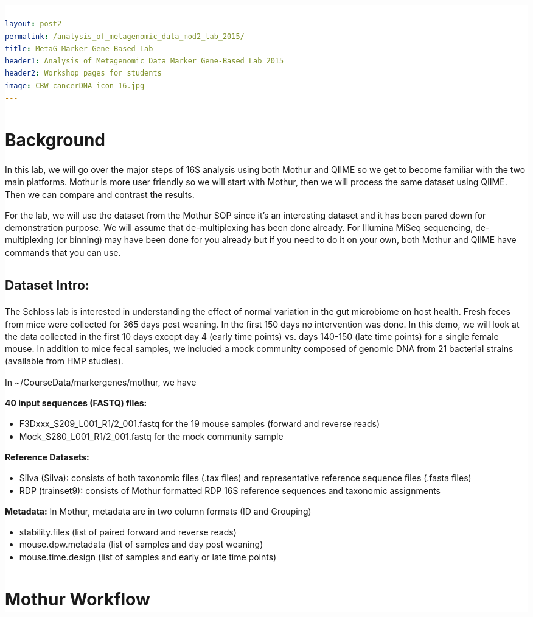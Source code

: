 ```yaml
---
layout: post2
permalink: /analysis_of_metagenomic_data_mod2_lab_2015/
title: MetaG Marker Gene-Based Lab
header1: Analysis of Metagenomic Data Marker Gene-Based Lab 2015
header2: Workshop pages for students
image: CBW_cancerDNA_icon-16.jpg
---
```


Background
==========

In this lab, we will go over the major steps of 16S analysis using both Mothur and QIIME so we get to become familiar with the two main platforms. Mothur is more user friendly so we will start with Mothur, then we will process the same dataset using QIIME. Then we can compare and contrast the results.

For the lab, we will use the dataset from the Mothur SOP since it’s an interesting dataset and it has been pared down for demonstration purpose. We will assume that de-multiplexing has been done already. For Illumina MiSeq sequencing, de-multiplexing (or binning) may have been done for you already but if you need to do it on your own, both Mothur and QIIME have commands that you can use.

Dataset Intro:
--------------

The Schloss lab is interested in understanding the effect of normal variation in the gut microbiome on host health. Fresh feces from mice were collected for 365 days post weaning. In the first 150 days no intervention was done. In this demo, we will look at the data collected in the first 10 days except day 4 (early time points) vs. days 140-150 (late time points) for a single female mouse. In addition to mice fecal samples, we included a mock community composed of genomic DNA from 21 bacterial strains (available from HMP studies).

In ~/CourseData/markergenes/mothur, we have

**40 input sequences (FASTQ) files:**

-   F3Dxxx\_S209\_L001\_R1/2\_001.fastq for the 19 mouse samples (forward and reverse reads)
-   Mock\_S280\_L001\_R1/2\_001.fastq for the mock community sample

**Reference Datasets:**

-   Silva (Silva): consists of both taxonomic files (.tax files) and representative reference sequence files (.fasta files)
-   RDP (trainset9): consists of Mothur formatted RDP 16S reference sequences and taxonomic assignments

**Metadata:** In Mothur, metadata are in two column formats (ID and Grouping)

-   stability.files (list of paired forward and reverse reads)
-   mouse.dpw.metadata (list of samples and day post weaning)
-   mouse.time.design (list of samples and early or late time points)

Mothur Workflow
===============

